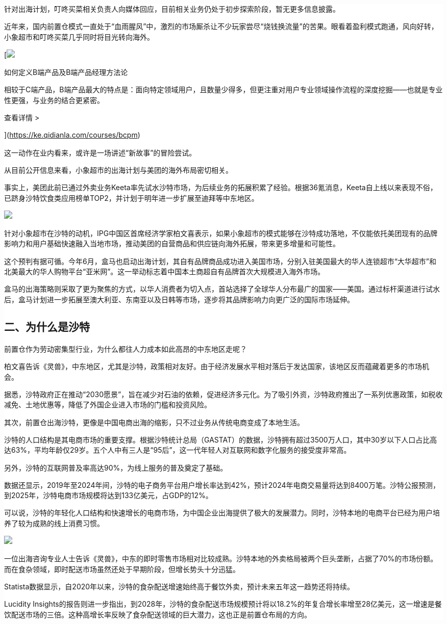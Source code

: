 针对出海计划，叮咚买菜相关负责人向媒体回应，目前相关业务仍处于初步探索阶段，暂无更多信息披露。

近年来，国内前置仓模式一直处于“血雨腥风”中，激烈的市场厮杀让不少玩家尝尽“烧钱换流量”的苦果。眼看着盈利模式跑通，风向好转，小象超市和叮咚买菜几乎同时将目光转向海外。

[![](https://image.woshipm.com/2023/08/02/72b77e4e-30e3-11ee-88e7-00163e0b5ff3.png)

如何定义B端产品及B端产品经理方法论

相较于C端产品，B端产品最大的特点是：面向特定领域用户，且数量少得多，但更注重对用户专业领域操作流程的深度挖掘——也就是专业性更强，与业务的结合更紧密。

查看详情 >

](https://ke.qidianla.com/courses/bcpm)

这一动作在业内看来，或许是一场讲述“新故事”的冒险尝试。

从目前公开信息来看，小象超市的出海计划与美团的海外布局密切相关。

事实上，美团此前已通过外卖业务Keeta率先试水沙特市场，为后续业务的拓展积累了经验。根据36氪消息，Keeta自上线以来表现不俗，已跻身沙特饮食类应用榜单TOP2，并计划于明年进一步扩展至迪拜等中东地区。

![](https://image.woshipm.com/2025/01/01/a8651fc2-c824-11ef-9bbd-00163e09d72f.jpg)

针对小象超市在沙特的动机，IPG中国区首席经济学家柏文喜表示，如果小象超市的模式能够在沙特成功落地，不仅能依托美团现有的品牌影响力和用户基础快速融入当地市场，推动美团的自营商品和供应链向海外拓展，带来更多增量和可能性。

这个预判有据可循。今年6月，盒马也启动出海计划，其自有品牌商品成功进入美国市场，分别入驻美国最大的华人连锁超市“大华超市”和北美最大的华人购物平台“亚米网”。这一举动标志着中国本土商超自有品牌首次大规模进入海外市场。

盒马的出海策略则采取了更为聚焦的方式，以华人消费者为切入点，首站选择了全球华人分布最广的国家——美国。通过标杆渠道进行试水后，盒马计划进一步拓展至澳大利亚、东南亚以及日韩等市场，逐步将其品牌影响力向更广泛的国际市场延伸。

## 二、为什么是沙特

前置仓作为劳动密集型行业，为什么都往人力成本如此高昂的中东地区走呢？

柏文喜告诉《灵兽》，中东地区，尤其是沙特，政策相对友好。由于经济发展水平相对落后于发达国家，该地区反而蕴藏着更多的市场机会。

据悉，沙特政府正在推动“2030愿景”，旨在减少对石油的依赖，促进经济多元化。为了吸引外资，沙特政府推出了一系列优惠政策，如税收减免、土地优惠等，降低了外国企业进入市场的门槛和投资风险。

其次，前置仓出海沙特，更像是中国电商出海的缩影，只不过业务从传统电商变成了本地生活。

沙特的人口结构是其电商市场的重要支撑。根据沙特统计总局（GASTAT）的数据，沙特拥有超过3500万人口，其中30岁以下人口占比高达63%，平均年龄仅29岁。五个人中有三人是“95后”，这一代年轻人对互联网和数字化服务的接受度非常高。

另外，沙特的互联网普及率高达90%，为线上服务的普及奠定了基础。

数据还显示，2019年至2024年间，沙特的电子商务平台用户增长率达到42%，预计2024年电商交易量将达到8400万笔。沙特公报预测，到2025年，沙特电商市场规模将达到133亿美元，占GDP的12%。

可以说，沙特的年轻化人口结构和快速增长的电商市场，为中国企业出海提供了极大的发展潜力。同时，沙特本地的电商平台已经为用户培养了较为成熟的线上消费习惯。

![](https://image.woshipm.com/2025/01/01/a8f11644-c824-11ef-9bbd-00163e09d72f.jpg)

一位出海咨询专业人士告诉《灵兽》，中东的即时零售市场相对比较成熟。沙特本地的外卖格局被两个巨头垄断，占据了70%的市场份额。而在食杂领域，即时配送市场虽然还处于早期阶段，但增长势头十分迅猛。

Statista数据显示，自2020年以来，沙特的食杂配送增速始终高于餐饮外卖，预计未来五年这一趋势还将持续。

Lucidity Insights的报告则进一步指出，到2028年，沙特的食杂配送市场规模预计将以18.2%的年复合增长率增至28亿美元，这一增速是餐饮配送市场的三倍。这种高增长率反映了食杂配送领域的巨大潜力，这也正是前置仓布局的方向。
